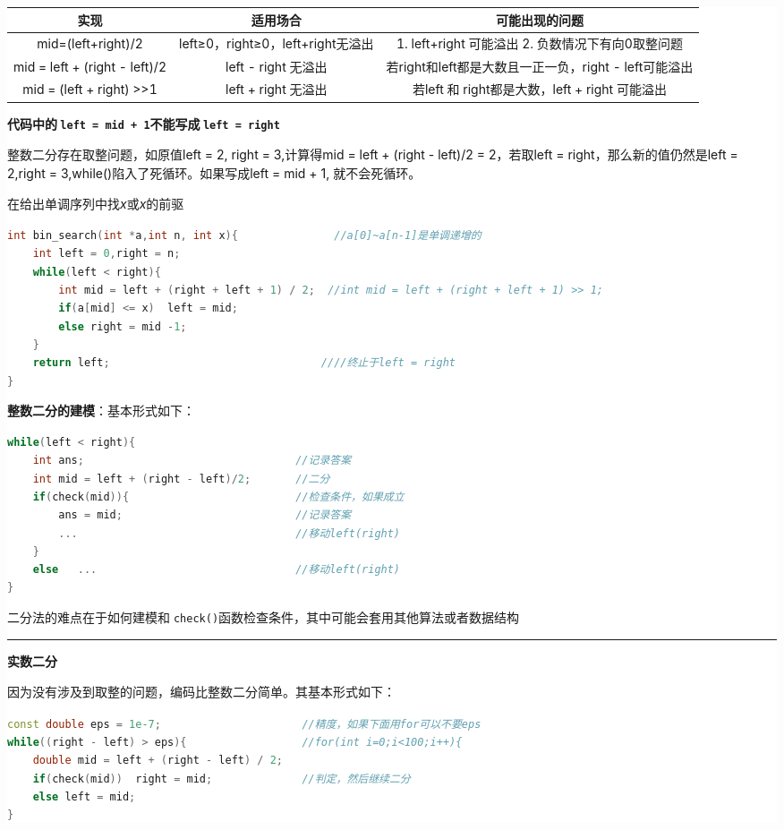 |             实现             |              适用场合              |                    可能出现的问题                    |
| :---------------------------: | :---------------------------------: | :---------------------------------------------------: |
|      mid=(left+right)/2      | left≥0，right≥0，left+right无溢出 |   1. left+right 可能溢出 2. 负数情况下有向0取整问题   |
| mid = left + (right - left)/2 |         left - right 无溢出         | 若right和left都是大数且一正一负，right - left可能溢出 |
|   mid = (left + right) >>1   |         left + right 无溢出         |    若left 和 right都是大数，left + right 可能溢出    |

**代码中的 `left = mid + 1`不能写成 `left = right`**

整数二分存在取整问题，如原值left = 2, right = 3,计算得mid = left + (right - left)/2 = 2，若取left = right，那么新的值仍然是left = 2,right = 3,while()陷入了死循环。如果写成left = mid + 1, 就不会死循环。

在给出单调序列中找$x$或$x$的前驱

```cpp
int bin_search(int *a,int n, int x){               //a[0]~a[n-1]是单调递增的
    int left = 0,right = n;
    while(left < right){
        int mid = left + (right + left + 1) / 2;  //int mid = left + (right + left + 1) >> 1;
        if(a[mid] <= x)  left = mid;
        else right = mid -1;
    }
    return left;                                 ////终止于left = right
}
```

**整数二分的建模**：基本形式如下：

```cpp
while(left < right){
    int ans;                                 //记录答案
    int mid = left + (right - left)/2;       //二分
    if(check(mid)){                          //检查条件，如果成立
        ans = mid;                           //记录答案
        ...                                  //移动left(right)
    }
    else   ...                               //移动left(right)
}
```

二分法的难点在于如何建模和 `check()`函数检查条件，其中可能会套用其他算法或者数据结构

---

**实数二分**

因为没有涉及到取整的问题，编码比整数二分简单。其基本形式如下：

```cpp
const double eps = 1e-7;                      //精度，如果下面用for可以不要eps
while((right - left) > eps){                  //for(int i=0;i<100;i++){
    double mid = left + (right - left) / 2;
    if(check(mid))  right = mid;              //判定，然后继续二分
    else left = mid;
}
```
